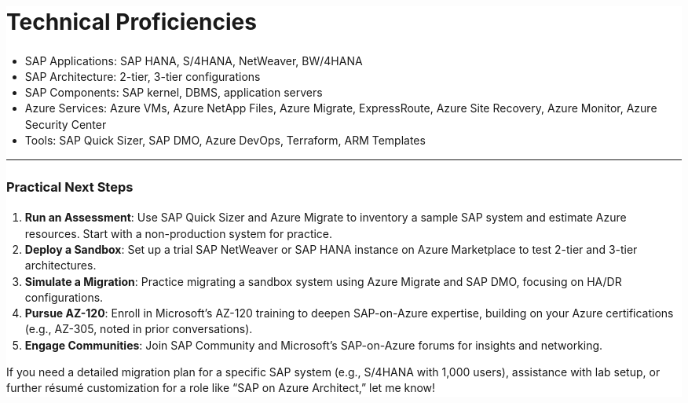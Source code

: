# Technical Proficiencies
- SAP Applications: SAP HANA, S/4HANA, NetWeaver, BW/4HANA
- SAP Architecture: 2-tier, 3-tier configurations
- SAP Components: SAP kernel, DBMS, application servers
- Azure Services: Azure VMs, Azure NetApp Files, Azure Migrate, ExpressRoute, Azure Site Recovery, Azure Monitor, Azure Security Center
- Tools: SAP Quick Sizer, SAP DMO, Azure DevOps, Terraform, ARM Templates


---

### Practical Next Steps
1. **Run an Assessment**: Use SAP Quick Sizer and Azure Migrate to inventory a sample SAP system and estimate Azure resources. Start with a non-production system for practice.
2. **Deploy a Sandbox**: Set up a trial SAP NetWeaver or SAP HANA instance on Azure Marketplace to test 2-tier and 3-tier architectures.
3. **Simulate a Migration**: Practice migrating a sandbox system using Azure Migrate and SAP DMO, focusing on HA/DR configurations.
4. **Pursue AZ-120**: Enroll in Microsoft’s AZ-120 training to deepen SAP-on-Azure expertise, building on your Azure certifications (e.g., AZ-305, noted in prior conversations).
5. **Engage Communities**: Join SAP Community and Microsoft’s SAP-on-Azure forums for insights and networking.

If you need a detailed migration plan for a specific SAP system (e.g., S/4HANA with 1,000 users), assistance with lab setup, or further résumé customization for a role like “SAP on Azure Architect,” let me know!
